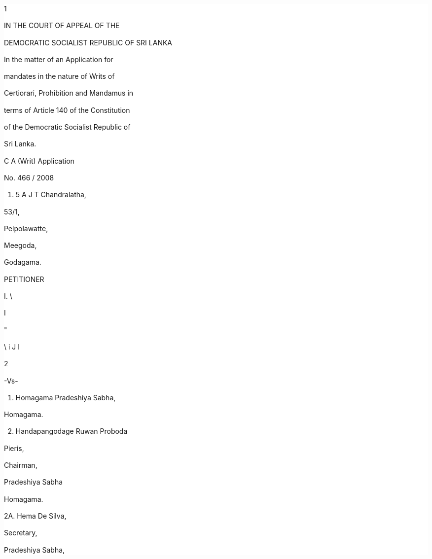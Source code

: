 1

IN THE COURT OF APPEAL OF THE

DEMOCRATIC SOCIALIST REPUBLIC OF SRI LANKA

In the matter of an Application for

mandates in the nature of Writs of

Certiorari, Prohibition and Mandamus in

terms of Article 140 of the Constitution

of the Democratic Socialist Republic of

Sri Lanka.

C A (Writ) Application

No. 466 / 2008

1. 5 A J T Chandralatha,

53/1,

Pelpolawatte,

Meegoda,

Godagama.

PETITIONER

I. \

I

"

\ i J I

2

-Vs-

1. Homagama Pradeshiya Sabha,

Homagama.

2. Handapangodage Ruwan Proboda

Pieris,

Chairman,

Pradeshiya Sabha

Homagama.

2A. Hema De Silva,

Secretary,

Pradeshiya Sabha,
